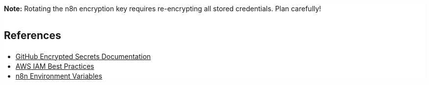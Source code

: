 **Note:** Rotating the n8n encryption key requires re-encrypting all stored credentials. Plan carefully!

## References

- [GitHub Encrypted Secrets Documentation](https://docs.github.com/en/actions/security-guides/encrypted-secrets)
- [AWS IAM Best Practices](https://docs.aws.amazon.com/IAM/latest/UserGuide/best-practices.html)
- [n8n Environment Variables](https://docs.n8n.io/hosting/environment-variables/)
